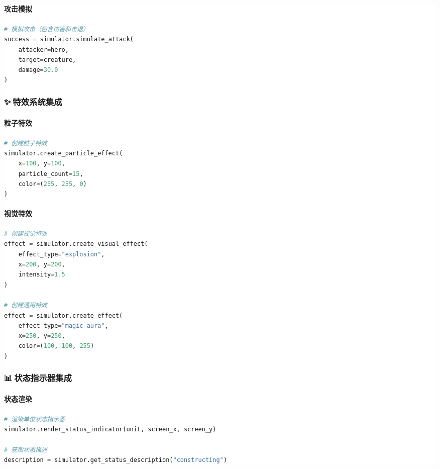 ```python
```

#### 攻击模拟
```python
# 模拟攻击（包含伤害和击退）
success = simulator.simulate_attack(
    attacker=hero,
    target=creature,
    damage=30.0
)
```

### ✨ 特效系统集成

#### 粒子特效
```python
# 创建粒子特效
simulator.create_particle_effect(
    x=100, y=100,
    particle_count=15,
    color=(255, 255, 0)
)
```

#### 视觉特效
```python
# 创建视觉特效
effect = simulator.create_visual_effect(
    effect_type="explosion",
    x=200, y=200,
    intensity=1.5
)

# 创建通用特效
effect = simulator.create_effect(
    effect_type="magic_aura",
    x=250, y=250,
    color=(100, 100, 255)
)
```

### 📊 状态指示器集成

#### 状态渲染
```python
# 渲染单位状态指示器
simulator.render_status_indicator(unit, screen_x, screen_y)

# 获取状态描述
description = simulator.get_status_description("constructing")
```
